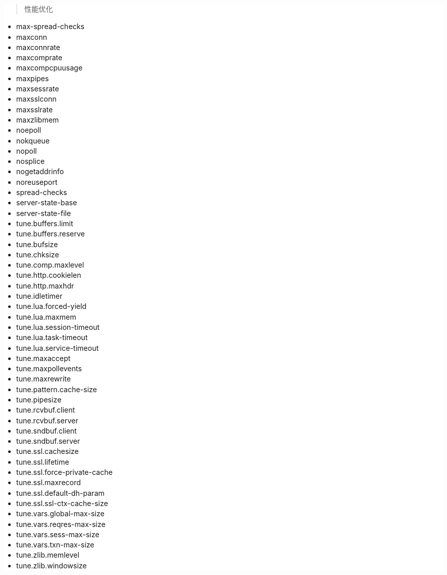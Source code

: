 > 性能优化

- max-spread-checks
- maxconn
- maxconnrate
- maxcomprate
- maxcompcpuusage
- maxpipes
- maxsessrate
- maxsslconn
- maxsslrate
- maxzlibmem
- noepoll
- nokqueue
- nopoll
- nosplice
- nogetaddrinfo
- noreuseport
- spread-checks
- server-state-base
- server-state-file
- tune.buffers.limit
- tune.buffers.reserve
- tune.bufsize
- tune.chksize
- tune.comp.maxlevel
- tune.http.cookielen
- tune.http.maxhdr
- tune.idletimer
- tune.lua.forced-yield
- tune.lua.maxmem
- tune.lua.session-timeout
- tune.lua.task-timeout
- tune.lua.service-timeout
- tune.maxaccept
- tune.maxpollevents
- tune.maxrewrite
- tune.pattern.cache-size
- tune.pipesize
- tune.rcvbuf.client
- tune.rcvbuf.server
- tune.sndbuf.client
- tune.sndbuf.server
- tune.ssl.cachesize
- tune.ssl.lifetime
- tune.ssl.force-private-cache
- tune.ssl.maxrecord
- tune.ssl.default-dh-param
- tune.ssl.ssl-ctx-cache-size
- tune.vars.global-max-size
- tune.vars.reqres-max-size
- tune.vars.sess-max-size
- tune.vars.txn-max-size
- tune.zlib.memlevel
- tune.zlib.windowsize

